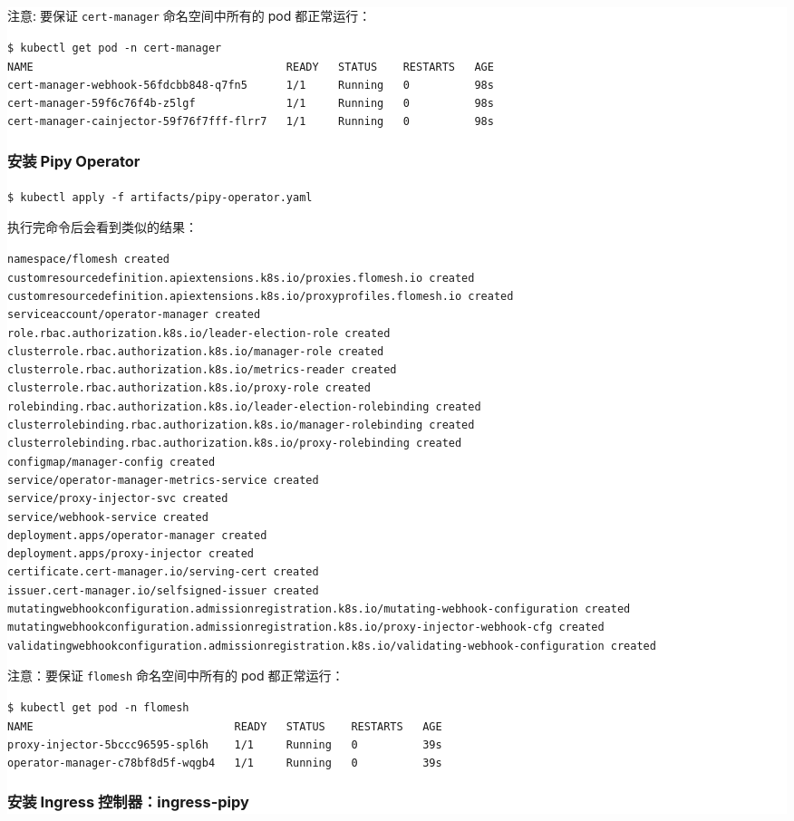 注意: 要保证 `cert-manager` 命名空间中所有的 pod 都正常运行：

```shell
$ kubectl get pod -n cert-manager
NAME                                       READY   STATUS    RESTARTS   AGE
cert-manager-webhook-56fdcbb848-q7fn5      1/1     Running   0          98s
cert-manager-59f6c76f4b-z5lgf              1/1     Running   0          98s
cert-manager-cainjector-59f76f7fff-flrr7   1/1     Running   0          98s
```

### 安装 Pipy Operator

```shell
$ kubectl apply -f artifacts/pipy-operator.yaml
```

执行完命令后会看到类似的结果：

```
namespace/flomesh created
customresourcedefinition.apiextensions.k8s.io/proxies.flomesh.io created
customresourcedefinition.apiextensions.k8s.io/proxyprofiles.flomesh.io created
serviceaccount/operator-manager created
role.rbac.authorization.k8s.io/leader-election-role created
clusterrole.rbac.authorization.k8s.io/manager-role created
clusterrole.rbac.authorization.k8s.io/metrics-reader created
clusterrole.rbac.authorization.k8s.io/proxy-role created
rolebinding.rbac.authorization.k8s.io/leader-election-rolebinding created
clusterrolebinding.rbac.authorization.k8s.io/manager-rolebinding created
clusterrolebinding.rbac.authorization.k8s.io/proxy-rolebinding created
configmap/manager-config created
service/operator-manager-metrics-service created
service/proxy-injector-svc created
service/webhook-service created
deployment.apps/operator-manager created
deployment.apps/proxy-injector created
certificate.cert-manager.io/serving-cert created
issuer.cert-manager.io/selfsigned-issuer created
mutatingwebhookconfiguration.admissionregistration.k8s.io/mutating-webhook-configuration created
mutatingwebhookconfiguration.admissionregistration.k8s.io/proxy-injector-webhook-cfg created
validatingwebhookconfiguration.admissionregistration.k8s.io/validating-webhook-configuration created
```

注意：要保证 `flomesh` 命名空间中所有的 pod 都正常运行：

```shell
$ kubectl get pod -n flomesh
NAME                               READY   STATUS    RESTARTS   AGE
proxy-injector-5bccc96595-spl6h    1/1     Running   0          39s
operator-manager-c78bf8d5f-wqgb4   1/1     Running   0          39s
```

### 安装 Ingress 控制器：ingress-pipy
